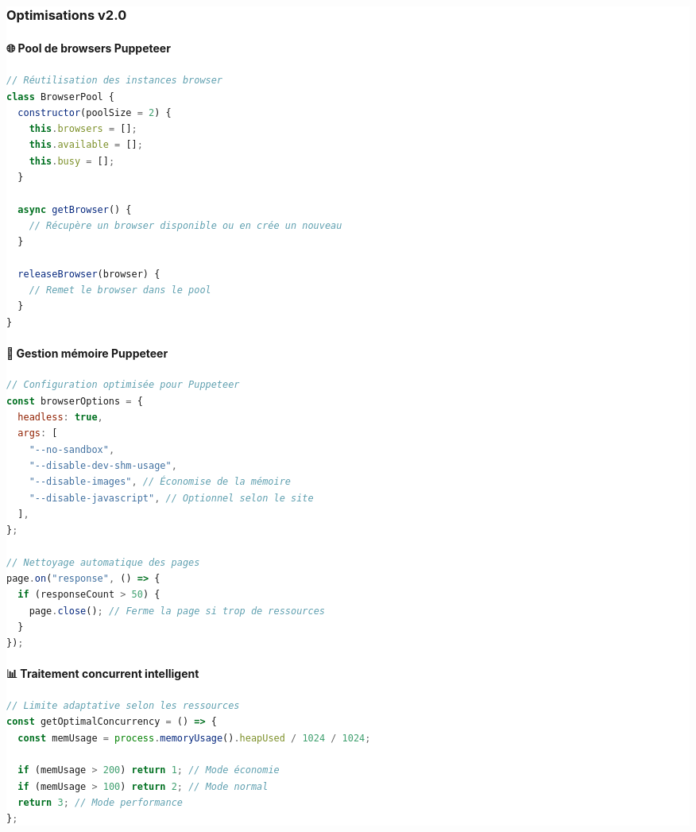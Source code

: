 ### **Optimisations v2.0**

#### **🌐 Pool de browsers Puppeteer**

```javascript
// Réutilisation des instances browser
class BrowserPool {
  constructor(poolSize = 2) {
    this.browsers = [];
    this.available = [];
    this.busy = [];
  }

  async getBrowser() {
    // Récupère un browser disponible ou en crée un nouveau
  }

  releaseBrowser(browser) {
    // Remet le browser dans le pool
  }
}
```

#### **🧠 Gestion mémoire Puppeteer**

```javascript
// Configuration optimisée pour Puppeteer
const browserOptions = {
  headless: true,
  args: [
    "--no-sandbox",
    "--disable-dev-shm-usage",
    "--disable-images", // Économise de la mémoire
    "--disable-javascript", // Optionnel selon le site
  ],
};

// Nettoyage automatique des pages
page.on("response", () => {
  if (responseCount > 50) {
    page.close(); // Ferme la page si trop de ressources
  }
});
```

#### **📊 Traitement concurrent intelligent**

```javascript
// Limite adaptative selon les ressources
const getOptimalConcurrency = () => {
  const memUsage = process.memoryUsage().heapUsed / 1024 / 1024;

  if (memUsage > 200) return 1; // Mode économie
  if (memUsage > 100) return 2; // Mode normal
  return 3; // Mode performance
};
```
